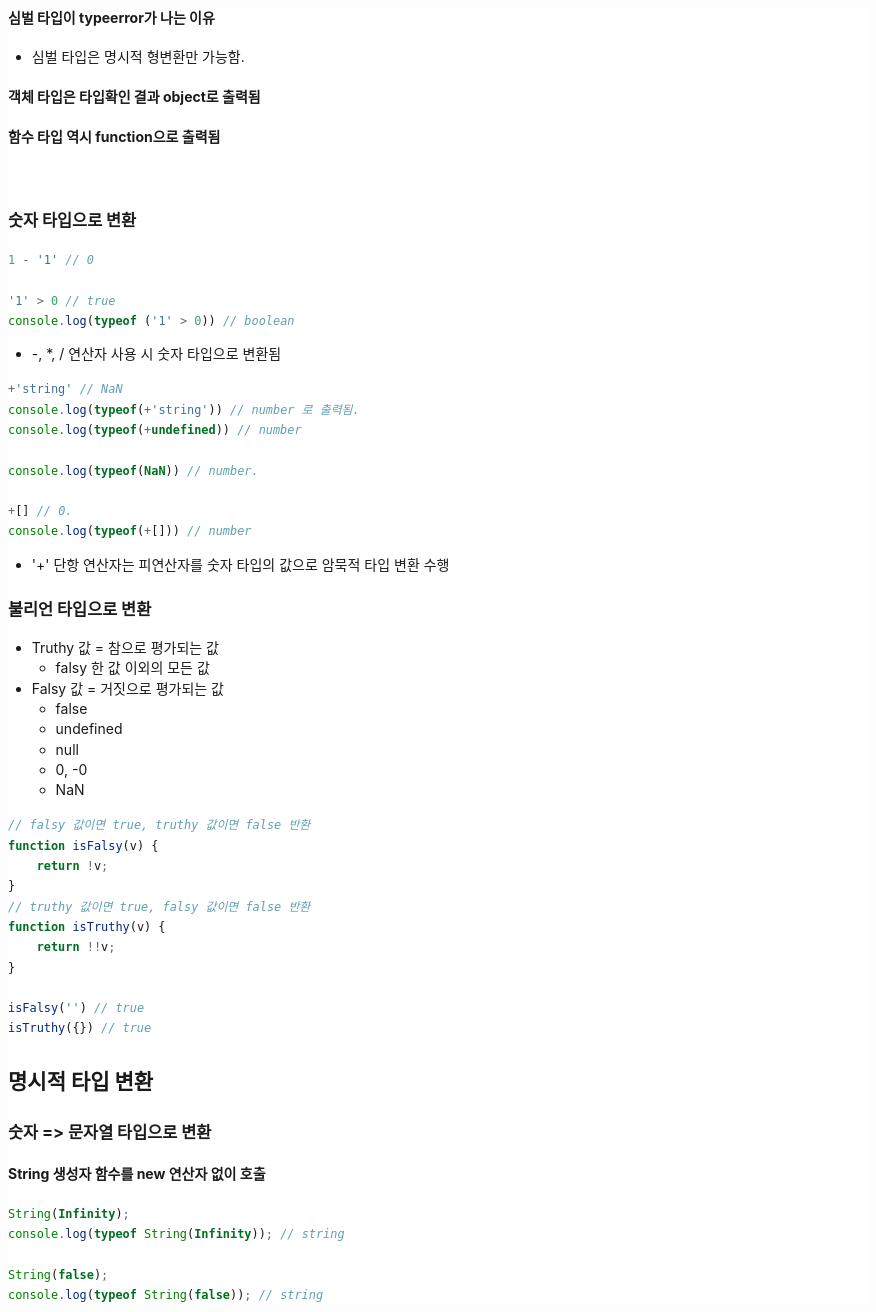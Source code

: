 #### 심벌 타입이 typeerror가 나는 이유
- 심벌 타입은 명시적 형변환만 가능함.

#### 객체 타입은 타입확인 결과 object로 출력됨
#### 함수 타입 역시 function으로 출력됨
<br>

### 숫자 타입으로 변환
``` javascript
1 - '1' // 0

'1' > 0 // true
console.log(typeof ('1' > 0)) // boolean
```
- -, *, / 연산자 사용 시 숫자 타입으로 변환됨

``` javascript
+'string' // NaN
console.log(typeof(+'string')) // number 로 출력됨. 
console.log(typeof(+undefined)) // number

console.log(typeof(NaN)) // number.

+[] // 0. 
console.log(typeof(+[])) // number
```
- '+' 단항 연산자는 피연산자를 숫자 타입의 값으로 암묵적 타입 변환 수행

### 불리언 타입으로 변환
- Truthy 값 = 참으로 평가되는 값
  - falsy 한 값 이외의 모든 값
- Falsy 값 = 거짓으로 평가되는 값
  - false
  - undefined
  - null
  - 0, -0
  - NaN
``` javascript
// falsy 값이면 true, truthy 값이면 false 반환
function isFalsy(v) {
    return !v;
}
// truthy 값이면 true, falsy 값이면 false 반환
function isTruthy(v) {
    return !!v;
}

isFalsy('') // true
isTruthy({}) // true
```
## 명시적 타입 변환
### 숫자 => 문자열 타입으로 변환
#### String 생성자 함수를 new 연산자 없이 호출
``` javascript
String(Infinity);
console.log(typeof String(Infinity)); // string

String(false);
console.log(typeof String(false)); // string
```
